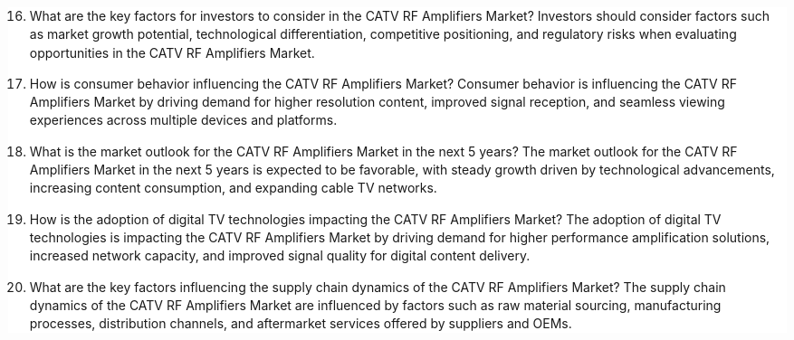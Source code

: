 16. What are the key factors for investors to consider in the CATV RF Amplifiers Market?
Investors should consider factors such as market growth potential, technological differentiation, competitive positioning, and regulatory risks when evaluating opportunities in the CATV RF Amplifiers Market.

17. How is consumer behavior influencing the CATV RF Amplifiers Market?
Consumer behavior is influencing the CATV RF Amplifiers Market by driving demand for higher resolution content, improved signal reception, and seamless viewing experiences across multiple devices and platforms.

18. What is the market outlook for the CATV RF Amplifiers Market in the next 5 years?
The market outlook for the CATV RF Amplifiers Market in the next 5 years is expected to be favorable, with steady growth driven by technological advancements, increasing content consumption, and expanding cable TV networks.

19. How is the adoption of digital TV technologies impacting the CATV RF Amplifiers Market?
The adoption of digital TV technologies is impacting the CATV RF Amplifiers Market by driving demand for higher performance amplification solutions, increased network capacity, and improved signal quality for digital content delivery.

20. What are the key factors influencing the supply chain dynamics of the CATV RF Amplifiers Market?
The supply chain dynamics of the CATV RF Amplifiers Market are influenced by factors such as raw material sourcing, manufacturing processes, distribution channels, and aftermarket services offered by suppliers and OEMs.
